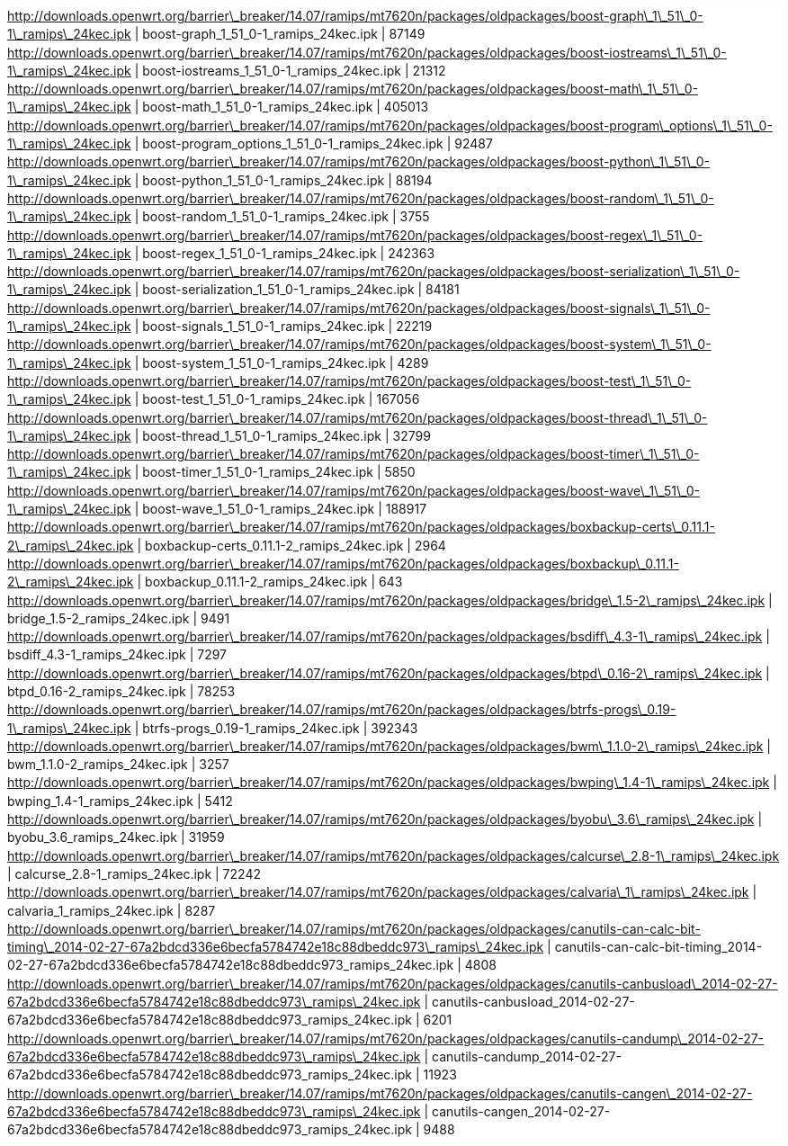 http://downloads.openwrt.org/barrier\_breaker/14.07/ramips/mt7620n/packages/oldpackages/boost-graph\_1\_51\_0-1\_ramips\_24kec.ipk | boost-graph\_1\_51\_0-1\_ramips\_24kec.ipk | 87149
http://downloads.openwrt.org/barrier\_breaker/14.07/ramips/mt7620n/packages/oldpackages/boost-iostreams\_1\_51\_0-1\_ramips\_24kec.ipk | boost-iostreams\_1\_51\_0-1\_ramips\_24kec.ipk | 21312
http://downloads.openwrt.org/barrier\_breaker/14.07/ramips/mt7620n/packages/oldpackages/boost-math\_1\_51\_0-1\_ramips\_24kec.ipk | boost-math\_1\_51\_0-1\_ramips\_24kec.ipk | 405013
http://downloads.openwrt.org/barrier\_breaker/14.07/ramips/mt7620n/packages/oldpackages/boost-program\_options\_1\_51\_0-1\_ramips\_24kec.ipk | boost-program\_options\_1\_51\_0-1\_ramips\_24kec.ipk | 92487
http://downloads.openwrt.org/barrier\_breaker/14.07/ramips/mt7620n/packages/oldpackages/boost-python\_1\_51\_0-1\_ramips\_24kec.ipk | boost-python\_1\_51\_0-1\_ramips\_24kec.ipk | 88194
http://downloads.openwrt.org/barrier\_breaker/14.07/ramips/mt7620n/packages/oldpackages/boost-random\_1\_51\_0-1\_ramips\_24kec.ipk | boost-random\_1\_51\_0-1\_ramips\_24kec.ipk | 3755
http://downloads.openwrt.org/barrier\_breaker/14.07/ramips/mt7620n/packages/oldpackages/boost-regex\_1\_51\_0-1\_ramips\_24kec.ipk | boost-regex\_1\_51\_0-1\_ramips\_24kec.ipk | 242363
http://downloads.openwrt.org/barrier\_breaker/14.07/ramips/mt7620n/packages/oldpackages/boost-serialization\_1\_51\_0-1\_ramips\_24kec.ipk | boost-serialization\_1\_51\_0-1\_ramips\_24kec.ipk | 84181
http://downloads.openwrt.org/barrier\_breaker/14.07/ramips/mt7620n/packages/oldpackages/boost-signals\_1\_51\_0-1\_ramips\_24kec.ipk | boost-signals\_1\_51\_0-1\_ramips\_24kec.ipk | 22219
http://downloads.openwrt.org/barrier\_breaker/14.07/ramips/mt7620n/packages/oldpackages/boost-system\_1\_51\_0-1\_ramips\_24kec.ipk | boost-system\_1\_51\_0-1\_ramips\_24kec.ipk | 4289
http://downloads.openwrt.org/barrier\_breaker/14.07/ramips/mt7620n/packages/oldpackages/boost-test\_1\_51\_0-1\_ramips\_24kec.ipk | boost-test\_1\_51\_0-1\_ramips\_24kec.ipk | 167056
http://downloads.openwrt.org/barrier\_breaker/14.07/ramips/mt7620n/packages/oldpackages/boost-thread\_1\_51\_0-1\_ramips\_24kec.ipk | boost-thread\_1\_51\_0-1\_ramips\_24kec.ipk | 32799
http://downloads.openwrt.org/barrier\_breaker/14.07/ramips/mt7620n/packages/oldpackages/boost-timer\_1\_51\_0-1\_ramips\_24kec.ipk | boost-timer\_1\_51\_0-1\_ramips\_24kec.ipk | 5850
http://downloads.openwrt.org/barrier\_breaker/14.07/ramips/mt7620n/packages/oldpackages/boost-wave\_1\_51\_0-1\_ramips\_24kec.ipk | boost-wave\_1\_51\_0-1\_ramips\_24kec.ipk | 188917
http://downloads.openwrt.org/barrier\_breaker/14.07/ramips/mt7620n/packages/oldpackages/boxbackup-certs\_0.11.1-2\_ramips\_24kec.ipk | boxbackup-certs\_0.11.1-2\_ramips\_24kec.ipk | 2964
http://downloads.openwrt.org/barrier\_breaker/14.07/ramips/mt7620n/packages/oldpackages/boxbackup\_0.11.1-2\_ramips\_24kec.ipk | boxbackup\_0.11.1-2\_ramips\_24kec.ipk | 643
http://downloads.openwrt.org/barrier\_breaker/14.07/ramips/mt7620n/packages/oldpackages/bridge\_1.5-2\_ramips\_24kec.ipk | bridge\_1.5-2\_ramips\_24kec.ipk | 9491
http://downloads.openwrt.org/barrier\_breaker/14.07/ramips/mt7620n/packages/oldpackages/bsdiff\_4.3-1\_ramips\_24kec.ipk | bsdiff\_4.3-1\_ramips\_24kec.ipk | 7297
http://downloads.openwrt.org/barrier\_breaker/14.07/ramips/mt7620n/packages/oldpackages/btpd\_0.16-2\_ramips\_24kec.ipk | btpd\_0.16-2\_ramips\_24kec.ipk | 78253
http://downloads.openwrt.org/barrier\_breaker/14.07/ramips/mt7620n/packages/oldpackages/btrfs-progs\_0.19-1\_ramips\_24kec.ipk | btrfs-progs\_0.19-1\_ramips\_24kec.ipk | 392343
http://downloads.openwrt.org/barrier\_breaker/14.07/ramips/mt7620n/packages/oldpackages/bwm\_1.1.0-2\_ramips\_24kec.ipk | bwm\_1.1.0-2\_ramips\_24kec.ipk | 3257
http://downloads.openwrt.org/barrier\_breaker/14.07/ramips/mt7620n/packages/oldpackages/bwping\_1.4-1\_ramips\_24kec.ipk | bwping\_1.4-1\_ramips\_24kec.ipk | 5412
http://downloads.openwrt.org/barrier\_breaker/14.07/ramips/mt7620n/packages/oldpackages/byobu\_3.6\_ramips\_24kec.ipk | byobu\_3.6\_ramips\_24kec.ipk | 31959
http://downloads.openwrt.org/barrier\_breaker/14.07/ramips/mt7620n/packages/oldpackages/calcurse\_2.8-1\_ramips\_24kec.ipk | calcurse\_2.8-1\_ramips\_24kec.ipk | 72242
http://downloads.openwrt.org/barrier\_breaker/14.07/ramips/mt7620n/packages/oldpackages/calvaria\_1\_ramips\_24kec.ipk | calvaria\_1\_ramips\_24kec.ipk | 8287
http://downloads.openwrt.org/barrier\_breaker/14.07/ramips/mt7620n/packages/oldpackages/canutils-can-calc-bit-timing\_2014-02-27-67a2bdcd336e6becfa5784742e18c88dbeddc973\_ramips\_24kec.ipk | canutils-can-calc-bit-timing\_2014-02-27-67a2bdcd336e6becfa5784742e18c88dbeddc973\_ramips\_24kec.ipk | 4808
http://downloads.openwrt.org/barrier\_breaker/14.07/ramips/mt7620n/packages/oldpackages/canutils-canbusload\_2014-02-27-67a2bdcd336e6becfa5784742e18c88dbeddc973\_ramips\_24kec.ipk | canutils-canbusload\_2014-02-27-67a2bdcd336e6becfa5784742e18c88dbeddc973\_ramips\_24kec.ipk | 6201
http://downloads.openwrt.org/barrier\_breaker/14.07/ramips/mt7620n/packages/oldpackages/canutils-candump\_2014-02-27-67a2bdcd336e6becfa5784742e18c88dbeddc973\_ramips\_24kec.ipk | canutils-candump\_2014-02-27-67a2bdcd336e6becfa5784742e18c88dbeddc973\_ramips\_24kec.ipk | 11923
http://downloads.openwrt.org/barrier\_breaker/14.07/ramips/mt7620n/packages/oldpackages/canutils-cangen\_2014-02-27-67a2bdcd336e6becfa5784742e18c88dbeddc973\_ramips\_24kec.ipk | canutils-cangen\_2014-02-27-67a2bdcd336e6becfa5784742e18c88dbeddc973\_ramips\_24kec.ipk | 9488